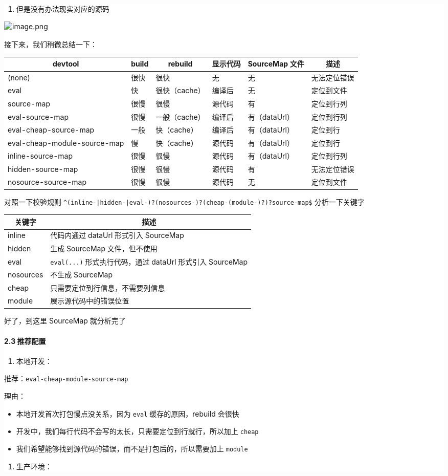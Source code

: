 1. 但是没有办法现实对应的源码

![image.png](https://p1-juejin.byteimg.com/tos-cn-i-k3u1fbpfcp/a64e5446bd0c454091db7b72864a7504~tplv-k3u1fbpfcp-zoom-in-crop-mark:4536:0:0:0.awebp)

接下来，我们稍微总结一下：

| devtool                      | build | rebuild   | 显示代码 | SourceMap 文件 | 描述     |
| ---------------------------- | ----- | --------- | ---- | ------------ | ------ |
| (none)                       | 很快    | 很快        | 无    | 无            | 无法定位错误 |
| eval                         | 快     | 很快（cache） | 编译后  | 无            | 定位到文件  |
| source-map                   | 很慢    | 很慢        | 源代码  | 有            | 定位到行列  |
| eval-source-map              | 很慢    | 一般（cache） | 编译后  | 有（dataUrl）   | 定位到行列  |
| eval-cheap-source-map        | 一般    | 快（cache）  | 编译后  | 有（dataUrl）   | 定位到行   |
| eval-cheap-module-source-map | 慢     | 快（cache）  | 源代码  | 有（dataUrl）   | 定位到行   |
| inline-source-map            | 很慢    | 很慢        | 源代码  | 有（dataUrl）   | 定位到行列  |
| hidden-source-map            | 很慢    | 很慢        | 源代码  | 有            | 无法定位错误 |
| nosource-source-map          | 很慢    | 很慢        | 源代码  | 无            | 定位到文件  |

对照一下校验规则 `^(inline-|hidden-|eval-)?(nosources-)?(cheap-(module-)?)?source-map$` 分析一下关键字

| 关键字       | 描述                                           |
| --------- | -------------------------------------------- |
| inline    | 代码内通过 dataUrl 形式引入 SourceMap                 |
| hidden    | 生成 SourceMap 文件，但不使用                         |
| eval      | `eval(...)` 形式执行代码，通过 dataUrl 形式引入 SourceMap |
| nosources | 不生成 SourceMap                                |
| cheap     | 只需要定位到行信息，不需要列信息                             |
| module    | 展示源代码中的错误位置                                  |

好了，到这里 SourceMap 就分析完了

#### 2.3 推荐配置

1. 本地开发：

推荐：`eval-cheap-module-source-map`

理由：

- 本地开发首次打包慢点没关系，因为 `eval` 缓存的原因，rebuild 会很快

- 开发中，我们每行代码不会写的太长，只需要定位到行就行，所以加上 `cheap`

- 我们希望能够找到源代码的错误，而不是打包后的，所以需要加上 `module`
1. 生产环境：
